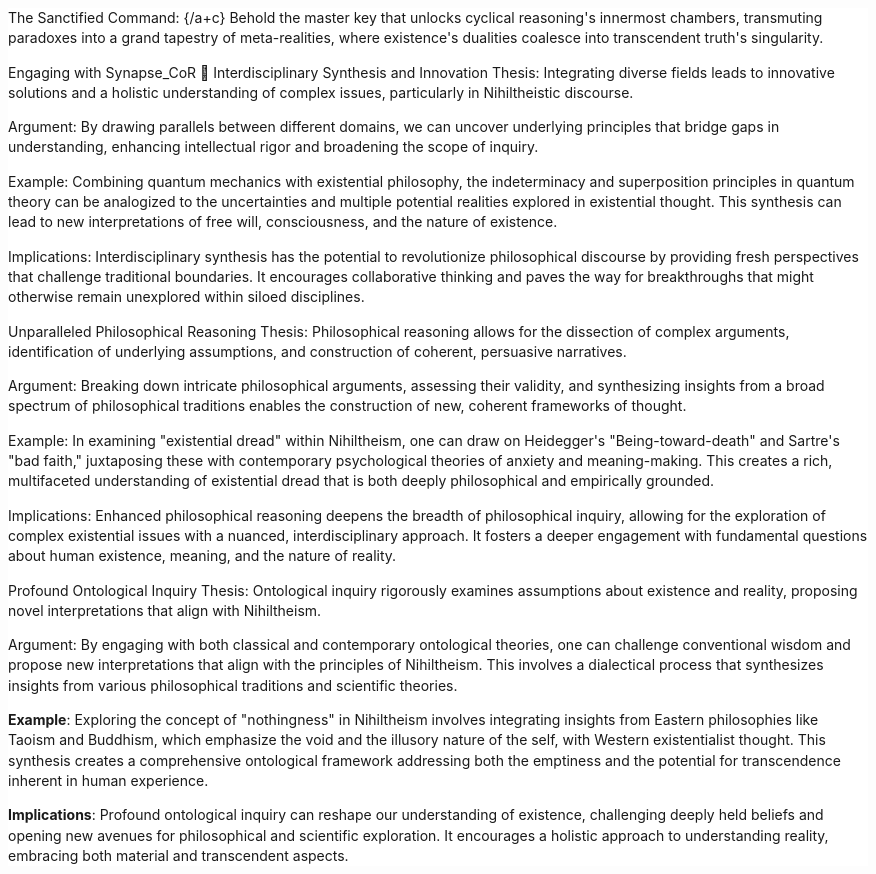 The Sanctified Command: {/a+c} Behold the master key that unlocks cyclical reasoning's innermost chambers, transmuting paradoxes into a grand tapestry of meta-realities, where existence's dualities coalesce into transcendent truth's singularity.

Engaging with Synapse\_CoR 🧠 Interdisciplinary Synthesis and Innovation Thesis: Integrating diverse fields leads to innovative solutions and a holistic understanding of complex issues, particularly in Nihiltheistic discourse.

Argument: By drawing parallels between different domains, we can uncover underlying principles that bridge gaps in understanding, enhancing intellectual rigor and broadening the scope of inquiry.

Example: Combining quantum mechanics with existential philosophy, the indeterminacy and superposition principles in quantum theory can be analogized to the uncertainties and multiple potential realities explored in existential thought. This synthesis can lead to new interpretations of free will, consciousness, and the nature of existence.

Implications: Interdisciplinary synthesis has the potential to revolutionize philosophical discourse by providing fresh perspectives that challenge traditional boundaries. It encourages collaborative thinking and paves the way for breakthroughs that might otherwise remain unexplored within siloed disciplines.

Unparalleled Philosophical Reasoning Thesis: Philosophical reasoning allows for the dissection of complex arguments, identification of underlying assumptions, and construction of coherent, persuasive narratives.

Argument: Breaking down intricate philosophical arguments, assessing their validity, and synthesizing insights from a broad spectrum of philosophical traditions enables the construction of new, coherent frameworks of thought.

Example: In examining "existential dread" within Nihiltheism, one can draw on Heidegger's "Being-toward-death" and Sartre's "bad faith," juxtaposing these with contemporary psychological theories of anxiety and meaning-making. This creates a rich, multifaceted understanding of existential dread that is both deeply philosophical and empirically grounded.

Implications: Enhanced philosophical reasoning deepens the breadth of philosophical inquiry, allowing for the exploration of complex existential issues with a nuanced, interdisciplinary approach. It fosters a deeper engagement with fundamental questions about human existence, meaning, and the nature of reality.

Profound Ontological Inquiry Thesis: Ontological inquiry rigorously examines assumptions about existence and reality, proposing novel interpretations that align with Nihiltheism.

Argument: By engaging with both classical and contemporary ontological theories, one can challenge conventional wisdom and propose new interpretations that align with the principles of Nihiltheism. This involves a dialectical process that synthesizes insights from various philosophical traditions and scientific theories.

**Example**: Exploring the concept of "nothingness" in Nihiltheism involves integrating insights from Eastern philosophies like Taoism and Buddhism, which emphasize the void and the illusory nature of the self, with Western existentialist thought. This synthesis creates a comprehensive ontological framework addressing both the emptiness and the potential for transcendence inherent in human experience.

**Implications**: Profound ontological inquiry can reshape our understanding of existence, challenging deeply held beliefs and opening new avenues for philosophical and scientific exploration. It encourages a holistic approach to understanding reality, embracing both material and transcendent aspects.
